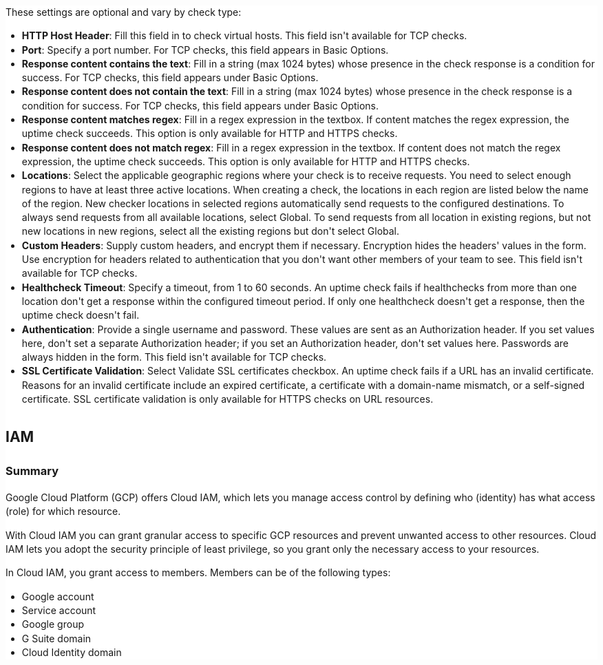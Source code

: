 These settings are optional and vary by check type:

* **HTTP Host Header**: Fill this field in to check virtual hosts. This field isn't available for TCP checks.
* **Port**: Specify a port number. For TCP checks, this field appears in Basic Options.
* **Response content contains the text**: Fill in a string (max 1024 bytes) whose presence in the check response is a condition for success. For TCP checks, this field appears under Basic Options.
* **Response content does not contain the text**: Fill in a string (max 1024 bytes) whose presence in the check response is a condition for success. For TCP checks, this field appears under Basic Options.
* **Response content matches regex**: Fill in a regex expression in the textbox. If content matches the regex expression, the uptime check succeeds. This option is only available for HTTP and HTTPS checks.
* **Response content does not match regex**: Fill in a regex expression in the textbox. If content does not match the regex expression, the uptime check succeeds. This option is only available for HTTP and HTTPS checks.
* **Locations**: Select the applicable geographic regions where your check is to receive requests. You need to select enough regions to have at least three active locations. When creating a check, the locations in each region are listed below the name of the region. New checker locations in selected regions automatically send requests to the configured destinations. To always send requests from all available locations, select Global. To send requests from all location in existing regions, but not new locations in new regions, select all the existing regions but don't select Global.
* **Custom Headers**: Supply custom headers, and encrypt them if necessary. Encryption hides the headers' values in the form. Use encryption for headers related to authentication that you don't want other members of your team to see. This field isn't available for TCP checks.
* **Healthcheck Timeout**: Specify a timeout, from 1 to 60 seconds. An uptime check fails if healthchecks from more than one location don't get a response within the configured timeout period. If only one healthcheck doesn't get a response, then the uptime check doesn't fail.
* **Authentication**: Provide a single username and password. These values are sent as an Authorization header. If you set values here, don't set a separate Authorization header; if you set an Authorization header, don't set values here. Passwords are always hidden in the form. This field isn't available for TCP checks.
* **SSL Certificate Validation**: Select Validate SSL certificates checkbox. An uptime check fails if a URL has an invalid certificate. Reasons for an invalid certificate include an expired certificate, a certificate with a domain-name mismatch, or a self-signed certificate. SSL certificate validation is only available for HTTPS checks on URL resources.

## IAM

### Summary

Google Cloud Platform (GCP) offers Cloud IAM, which lets you manage access control by defining who (identity) has what access (role) for which resource.

With Cloud IAM you can grant granular access to specific GCP resources and prevent unwanted access to other resources. Cloud IAM lets you adopt the security principle of least privilege, so you grant only the necessary access to your resources.

In Cloud IAM, you grant access to members. Members can be of the following types:

* Google account
* Service account
* Google group
* G Suite domain
* Cloud Identity domain
